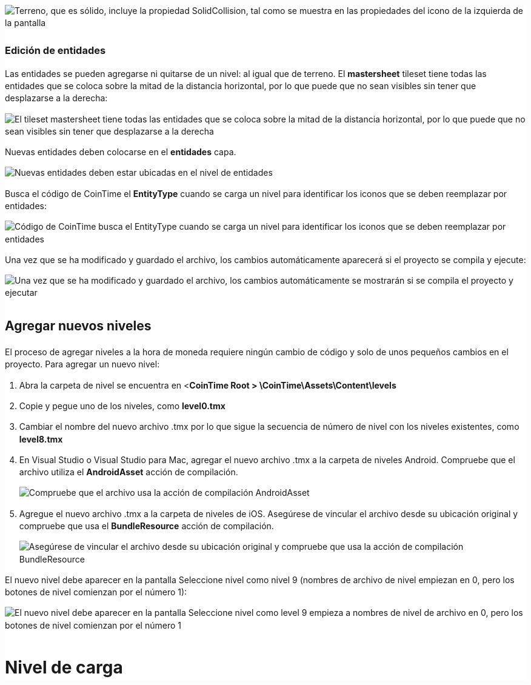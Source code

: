 ![](cointime-images/image3.png "Terreno, que es sólido, incluye la propiedad SolidCollision, tal como se muestra en las propiedades del icono de la izquierda de la pantalla")

### <a name="editing-entities"></a>Edición de entidades
Las entidades se pueden agregarse ni quitarse de un nivel: al igual que de terreno. El **mastersheet** tileset tiene todas las entidades que se coloca sobre la mitad de la distancia horizontal, por lo que puede que no sean visibles sin tener que desplazarse a la derecha:

![](cointime-images/image4.png "El tileset mastersheet tiene todas las entidades que se coloca sobre la mitad de la distancia horizontal, por lo que puede que no sean visibles sin tener que desplazarse a la derecha")

Nuevas entidades deben colocarse en el **entidades** capa.

![](cointime-images/image5.png "Nuevas entidades deben estar ubicadas en el nivel de entidades")

Busca el código de CoinTime el **EntityType** cuando se carga un nivel para identificar los iconos que se deben reemplazar por entidades: 

![](cointime-images/image6.png "Código de CoinTime busca el EntityType cuando se carga un nivel para identificar los iconos que se deben reemplazar por entidades")

Una vez que se ha modificado y guardado el archivo, los cambios automáticamente aparecerá si el proyecto se compila y ejecute:

![](cointime-images/image7.png "Una vez que se ha modificado y guardado el archivo, los cambios automáticamente se mostrarán si se compila el proyecto y ejecutar")


## <a name="adding-new-levels"></a>Agregar nuevos niveles

El proceso de agregar niveles a la hora de moneda requiere ningún cambio de código y solo de unos pequeños cambios en el proyecto. Para agregar un nuevo nivel:

1. Abra la carpeta de nivel se encuentra en <**CoinTime Root > \CoinTime\Assets\Content\levels**
1. Copie y pegue uno de los niveles, como **level0.tmx**
1. Cambiar el nombre del nuevo archivo .tmx por lo que sigue la secuencia de número de nivel con los niveles existentes, como **level8.tmx**
1. En Visual Studio o Visual Studio para Mac, agregar el nuevo archivo .tmx a la carpeta de niveles Android. Compruebe que el archivo utiliza el **AndroidAsset** acción de compilación.


    ![](cointime-images/image8.png "Compruebe que el archivo usa la acción de compilación AndroidAsset")


1. Agregue el nuevo archivo .tmx a la carpeta de niveles de iOS. Asegúrese de vincular el archivo desde su ubicación original y compruebe que usa el **BundleResource** acción de compilación.


    ![](cointime-images/image9.png "Asegúrese de vincular el archivo desde su ubicación original y compruebe que usa la acción de compilación BundleResource")


El nuevo nivel debe aparecer en la pantalla Seleccione nivel como nivel 9 (nombres de archivo de nivel empiezan en 0, pero los botones de nivel comienzan por el número 1):

![](cointime-images/image10.png "El nuevo nivel debe aparecer en la pantalla Seleccione nivel como level 9 empieza a nombres de nivel de archivo en 0, pero los botones de nivel comienzan por el número 1")


# <a name="level-loading"></a>Nivel de carga
